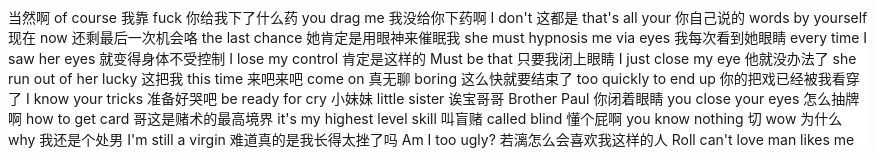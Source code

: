 当然啊
of course
我靠
fuck
你给我下了什么药
you drag me
我没给你下药啊
I don't
这都是
that's all your
你自己说的
words by yourself
现在
now
还剩最后一次机会咯
the last chance
她肯定是用眼神来催眠我
she must hypnosis me via eyes
我每次看到她眼睛
every time I saw her eyes
就变得身体不受控制
I lose my control
肯定是这样的
Must be that
只要我闭上眼睛
I just close my eye
他就没办法了
she run out of her lucky
这把我
this time
来吧来吧
come on
真无聊
boring
这么快就要结束了
too quickly to end up
你的把戏已经被我看穿了
I know your tricks
准备好哭吧
be ready for cry
小妹妹
little sister
诶宝哥哥
Brother Paul
你闭着眼睛
you close your eyes
怎么抽牌啊
how to get card
哥这是赌术的最高境界
it's my highest level skill
叫盲赌
called blind 
懂个屁啊
you know nothing
切
wow
为什么
why 
我还是个处男
I'm still a virgin
难道真的是我长得太挫了吗
Am I too ugly?
若漓怎么会喜欢我这样的人
Roll can't love man likes me
